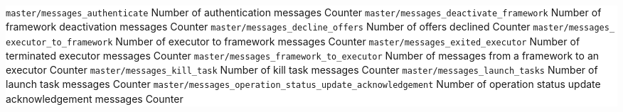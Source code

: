 <tr>
  <td>
  <code>master/messages_authenticate</code>
  </td>
  <td>Number of authentication messages</td>
  <td>Counter</td>
</tr>
<tr>
  <td>
  <code>master/messages_deactivate_framework</code>
  </td>
  <td>Number of framework deactivation messages</td>
  <td>Counter</td>
</tr>
<tr>
  <td>
  <code>master/messages_decline_offers</code>
  </td>
  <td>Number of offers declined</td>
  <td>Counter</td>
</tr>
<tr>
  <td>
  <code>master/messages_executor_to_framework</code>
  </td>
  <td>Number of executor to framework messages</td>
  <td>Counter</td>
</tr>
<tr>
  <td>
  <code>master/messages_exited_executor</code>
  </td>
  <td>Number of terminated executor messages</td>
  <td>Counter</td>
</tr>
<tr>
  <td>
  <code>master/messages_framework_to_executor</code>
  </td>
  <td>Number of messages from a framework to an executor</td>
  <td>Counter</td>
</tr>
<tr>
  <td>
  <code>master/messages_kill_task</code>
  </td>
  <td>Number of kill task messages</td>
  <td>Counter</td>
</tr>
<tr>
  <td>
  <code>master/messages_launch_tasks</code>
  </td>
  <td>Number of launch task messages</td>
  <td>Counter</td>
</tr>
<tr>
  <td>
  <code>master/messages_operation_status_update_acknowledgement</code>
  </td>
  <td>Number of operation status update acknowledgement messages</td>
  <td>Counter</td>
</tr>
<tr>